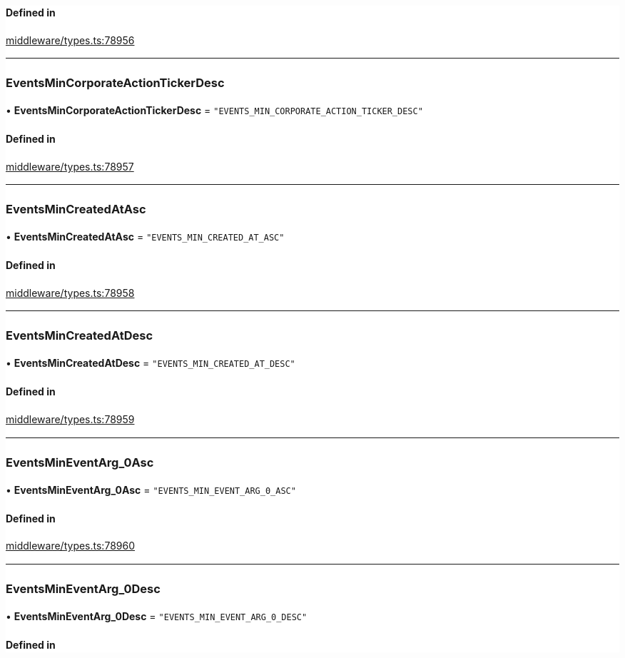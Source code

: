 #### Defined in

[middleware/types.ts:78956](https://github.com/PolymeshAssociation/polymesh-sdk/blob/978e4ded6/src/middleware/types.ts#L78956)

___

### EventsMinCorporateActionTickerDesc

• **EventsMinCorporateActionTickerDesc** = ``"EVENTS_MIN_CORPORATE_ACTION_TICKER_DESC"``

#### Defined in

[middleware/types.ts:78957](https://github.com/PolymeshAssociation/polymesh-sdk/blob/978e4ded6/src/middleware/types.ts#L78957)

___

### EventsMinCreatedAtAsc

• **EventsMinCreatedAtAsc** = ``"EVENTS_MIN_CREATED_AT_ASC"``

#### Defined in

[middleware/types.ts:78958](https://github.com/PolymeshAssociation/polymesh-sdk/blob/978e4ded6/src/middleware/types.ts#L78958)

___

### EventsMinCreatedAtDesc

• **EventsMinCreatedAtDesc** = ``"EVENTS_MIN_CREATED_AT_DESC"``

#### Defined in

[middleware/types.ts:78959](https://github.com/PolymeshAssociation/polymesh-sdk/blob/978e4ded6/src/middleware/types.ts#L78959)

___

### EventsMinEventArg\_0Asc

• **EventsMinEventArg\_0Asc** = ``"EVENTS_MIN_EVENT_ARG_0_ASC"``

#### Defined in

[middleware/types.ts:78960](https://github.com/PolymeshAssociation/polymesh-sdk/blob/978e4ded6/src/middleware/types.ts#L78960)

___

### EventsMinEventArg\_0Desc

• **EventsMinEventArg\_0Desc** = ``"EVENTS_MIN_EVENT_ARG_0_DESC"``

#### Defined in
